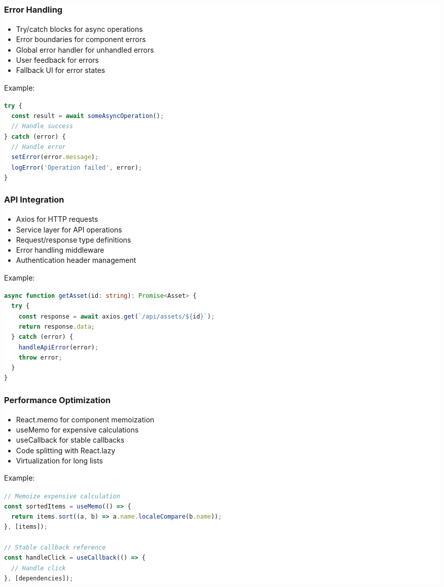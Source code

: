 ### Error Handling

- Try/catch blocks for async operations
- Error boundaries for component errors
- Global error handler for unhandled errors
- User feedback for errors
- Fallback UI for error states

Example:
```typescript
try {
  const result = await someAsyncOperation();
  // Handle success
} catch (error) {
  // Handle error
  setError(error.message);
  logError('Operation failed', error);
}
```

### API Integration

- Axios for HTTP requests
- Service layer for API operations
- Request/response type definitions
- Error handling middleware
- Authentication header management

Example:
```typescript
async function getAsset(id: string): Promise<Asset> {
  try {
    const response = await axios.get(`/api/assets/${id}`);
    return response.data;
  } catch (error) {
    handleApiError(error);
    throw error;
  }
}
```

### Performance Optimization

- React.memo for component memoization
- useMemo for expensive calculations
- useCallback for stable callbacks
- Code splitting with React.lazy
- Virtualization for long lists

Example:
```typescript
// Memoize expensive calculation
const sortedItems = useMemo(() => {
  return items.sort((a, b) => a.name.localeCompare(b.name));
}, [items]);

// Stable callback reference
const handleClick = useCallback(() => {
  // Handle click
}, [dependencies]);
```
